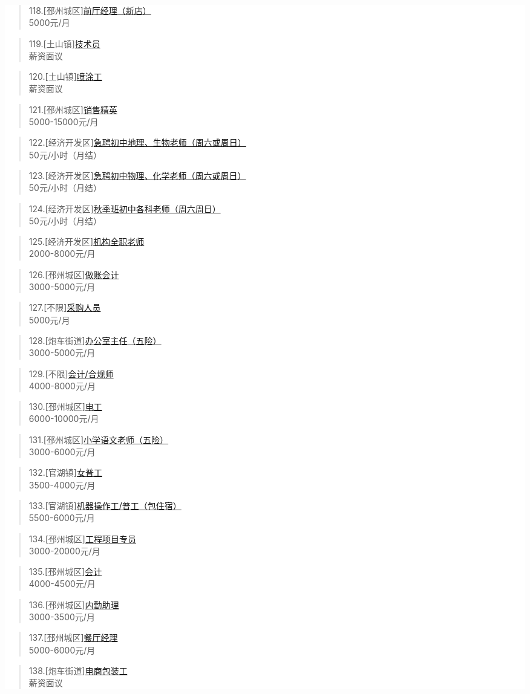 >118.[邳州城区][前厅经理（新店）](https://www.pizhouzhipin.com/job/38213)<br>
>5000元/月

>119.[土山镇][技术员](https://www.pizhouzhipin.com/job/38231)<br>
>薪资面议

>120.[土山镇][喷涂工](https://www.pizhouzhipin.com/job/38230)<br>
>薪资面议

>121.[邳州城区][销售精英](https://www.pizhouzhipin.com/job/38189)<br>
>5000-15000元/月

>122.[经济开发区][急聘初中地理、生物老师（周六或周日）](https://www.pizhouzhipin.com/job/25846)<br>
>50元/小时（月结）

>123.[经济开发区][急聘初中物理、化学老师（周六或周日）](https://www.pizhouzhipin.com/job/30950)<br>
>50元/小时（月结）

>124.[经济开发区][秋季班初中各科老师（周六周日）](https://www.pizhouzhipin.com/job/23950)<br>
>50元/小时（月结）

>125.[经济开发区][机构全职老师](https://www.pizhouzhipin.com/job/23882)<br>
>2000-8000元/月

>126.[邳州城区][做账会计](https://www.pizhouzhipin.com/job/10606)<br>
>3000-5000元/月

>127.[不限][采购人员](https://www.pizhouzhipin.com/job/38274)<br>
>5000元/月

>128.[炮车街道][办公室主任（五险）](https://www.pizhouzhipin.com/job/37588)<br>
>3000-5000元/月

>129.[不限][会计/合规师](https://www.pizhouzhipin.com/job/37739)<br>
>4000-8000元/月

>130.[邳州城区][电工](https://www.pizhouzhipin.com/job/38260)<br>
>6000-10000元/月

>131.[邳州城区][小学语文老师（五险）](https://www.pizhouzhipin.com/job/35337)<br>
>3000-6000元/月

>132.[官湖镇][女普工](https://www.pizhouzhipin.com/job/38280)<br>
>3500-4000元/月

>133.[官湖镇][机器操作工/普工（包住宿）](https://www.pizhouzhipin.com/job/34884)<br>
>5500-6000元/月

>134.[邳州城区][工程项目专员](https://www.pizhouzhipin.com/job/38256)<br>
>3000-20000元/月

>135.[邳州城区][会计](https://www.pizhouzhipin.com/job/38257)<br>
>4000-4500元/月

>136.[邳州城区][内勤助理](https://www.pizhouzhipin.com/job/38258)<br>
>3000-3500元/月

>137.[邳州城区][餐厅经理](https://www.pizhouzhipin.com/job/22963)<br>
>5000-6000元/月

>138.[炮车街道][电商包装工](https://www.pizhouzhipin.com/job/32250)<br>
>薪资面议

